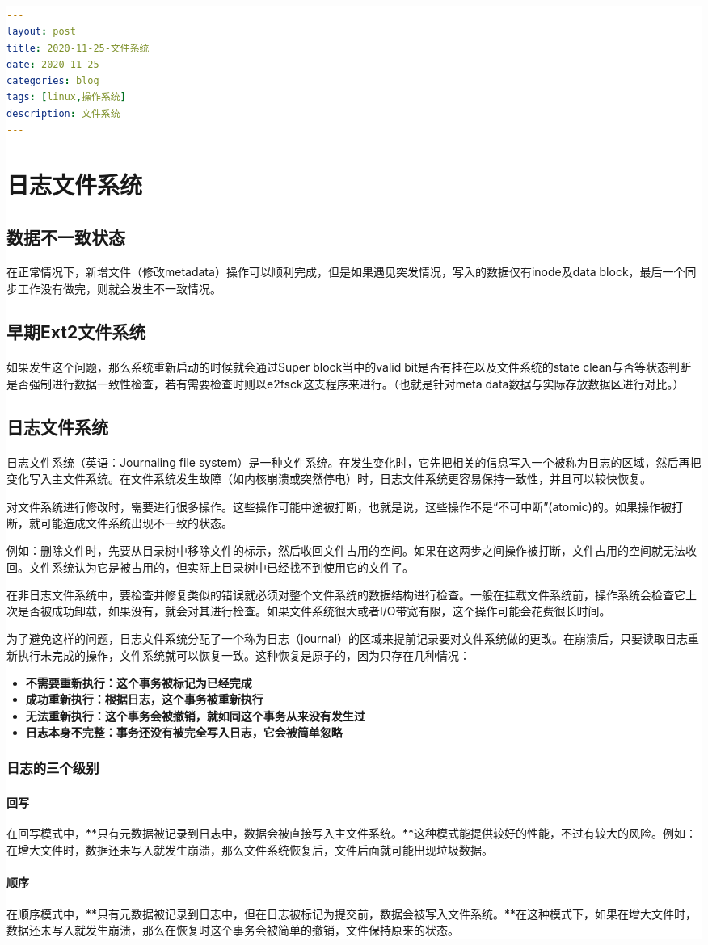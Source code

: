 ```yaml
---
layout: post
title: 2020-11-25-文件系统
date: 2020-11-25
categories: blog
tags: [linux,操作系统]
description: 文件系统
---
```


# 日志文件系统

## 数据不一致状态

在正常情况下，新增文件（修改metadata）操作可以顺利完成，但是如果遇见突发情况，写入的数据仅有inode及data block，最后一个同步工作没有做完，则就会发生不一致情况。

## 早期Ext2文件系统

如果发生这个问题，那么系统重新启动的时候就会通过Super block当中的valid bit是否有挂在以及文件系统的state clean与否等状态判断是否强制进行数据一致性检查，若有需要检查时则以e2fsck这支程序来进行。（也就是针对meta data数据与实际存放数据区进行对比。）

## 日志文件系统  

日志文件系统（英语：Journaling file system）是一种文件系统。在发生变化时，它先把相关的信息写入一个被称为日志的区域，然后再把变化写入主文件系统。在文件系统发生故障（如内核崩溃或突然停电）时，日志文件系统更容易保持一致性，并且可以较快恢复。  

对文件系统进行修改时，需要进行很多操作。这些操作可能中途被打断，也就是说，这些操作不是“不可中断”(atomic)的。如果操作被打断，就可能造成文件系统出现不一致的状态。

例如：删除文件时，先要从目录树中移除文件的标示，然后收回文件占用的空间。如果在这两步之间操作被打断，文件占用的空间就无法收回。文件系统认为它是被占用的，但实际上目录树中已经找不到使用它的文件了。 

在非日志文件系统中，要检查并修复类似的错误就必须对整个文件系统的数据结构进行检查。一般在挂载文件系统前，操作系统会检查它上次是否被成功卸载，如果没有，就会对其进行检查。如果文件系统很大或者I/O带宽有限，这个操作可能会花费很长时间。

为了避免这样的问题，日志文件系统分配了一个称为日志（journal）的区域来提前记录要对文件系统做的更改。在崩溃后，只要读取日志重新执行未完成的操作，文件系统就可以恢复一致。这种恢复是原子的，因为只存在几种情况：

* **不需要重新执行：这个事务被标记为已经完成**  
* **成功重新执行：根据日志，这个事务被重新执行**  
* **无法重新执行：这个事务会被撤销，就如同这个事务从来没有发生过**  
* **日志本身不完整：事务还没有被完全写入日志，它会被简单忽略**

### 日志的三个级别  

#### 回写  
在回写模式中，**只有元数据被记录到日志中，数据会被直接写入主文件系统。**这种模式能提供较好的性能，不过有较大的风险。例如：在增大文件时，数据还未写入就发生崩溃，那么文件系统恢复后，文件后面就可能出现垃圾数据。  

#### 顺序  

在顺序模式中，**只有元数据被记录到日志中，但在日志被标记为提交前，数据会被写入文件系统。**在这种模式下，如果在增大文件时，数据还未写入就发生崩溃，那么在恢复时这个事务会被简单的撤销，文件保持原来的状态。
